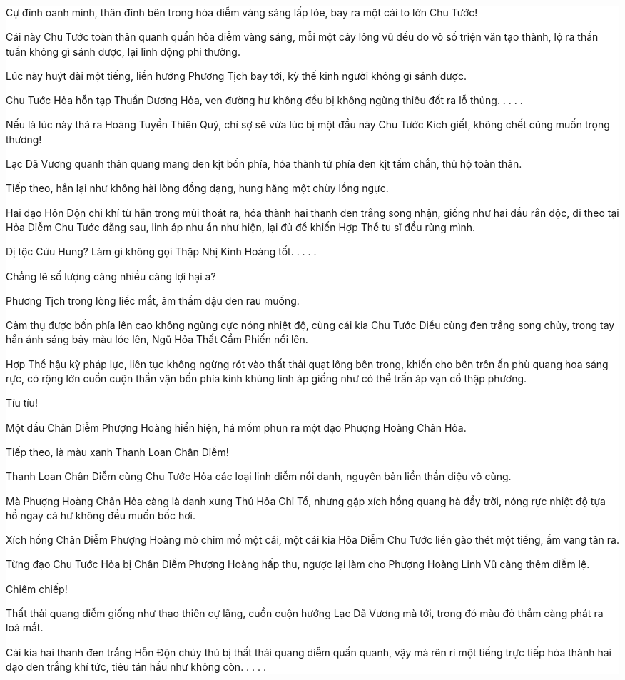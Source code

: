 Cự đỉnh oanh minh, thân đỉnh bên trong hỏa diễm vàng sáng lấp lóe, bay ra một cái to lớn Chu Tước!

Cái này Chu Tước toàn thân quanh quẩn hỏa diễm vàng sáng, mỗi một cây lông vũ đều do vô số triện văn tạo thành, lộ ra thần tuấn không gì sánh được, lại linh động phi thường.

Lúc này huýt dài một tiếng, liền hướng Phương Tịch bay tới, kỳ thế kinh người không gì sánh được.

Chu Tước Hỏa hỗn tạp Thuần Dương Hỏa, ven đường hư không đều bị không ngừng thiêu đốt ra lỗ thủng. . . . .

Nếu là lúc này thả ra Hoàng Tuyền Thiên Quỷ, chỉ sợ sẽ vừa lúc bị một đầu này Chu Tước Kích giết, không chết cũng muốn trọng thương!

Lạc Dã Vương quanh thân quang mang đen kịt bốn phía, hóa thành tứ phía đen kịt tấm chắn, thủ hộ toàn thân.

Tiếp theo, hắn lại như không hài lòng đồng dạng, hung hăng một chùy lồng ngực.

Hai đạo Hỗn Độn chi khí từ hắn trong mũi thoát ra, hóa thành hai thanh đen trắng song nhận, giống như hai đầu rắn độc, đi theo tại Hỏa Diễm Chu Tước đằng sau, linh áp như ẩn như hiện, lại đủ để khiến Hợp Thể tu sĩ đều rùng mình.

Dị tộc Cửu Hung? Làm gì không gọi Thập Nhị Kinh Hoàng tốt. . . . .

Chẳng lẽ số lượng càng nhiều càng lợi hại a?

Phương Tịch trong lòng liếc mắt, âm thầm đậu đen rau muống.

Cảm thụ được bốn phía lên cao không ngừng cực nóng nhiệt độ, cùng cái kia Chu Tước Điểu cùng đen trắng song chủy, trong tay hắn ánh sáng bảy màu lóe lên, Ngũ Hỏa Thất Cầm Phiến nổi lên.

Hợp Thể hậu kỳ pháp lực, liên tục không ngừng rót vào thất thải quạt lông bên trong, khiến cho bên trên ấn phù quang hoa sáng rực, có rộng lớn cuồn cuộn thần vận bốn phía kinh khủng linh áp giống như có thể trấn áp vạn cổ thập phương.

Tíu tíu!

Một đầu Chân Diễm Phượng Hoàng hiển hiện, há mồm phun ra một đạo Phượng Hoàng Chân Hỏa.

Tiếp theo, là màu xanh Thanh Loan Chân Diễm!

Thanh Loan Chân Diễm cùng Chu Tước Hỏa các loại linh diễm nổi danh, nguyên bản liền thần diệu vô cùng.

Mà Phượng Hoàng Chân Hỏa càng là danh xưng Thú Hỏa Chi Tổ, nhưng gặp xích hồng quang hà đầy trời, nóng rực nhiệt độ tựa hồ ngay cả hư không đều muốn bốc hơi.

Xích hồng Chân Diễm Phượng Hoàng mỏ chim mổ một cái, một cái kia Hỏa Diễm Chu Tước liền gào thét một tiếng, ầm vang tản ra.

Từng đạo Chu Tước Hỏa bị Chân Diễm Phượng Hoàng hấp thu, ngược lại làm cho Phượng Hoàng Linh Vũ càng thêm diễm lệ.

Chiêm chiếp!

Thất thải quang diễm giống như thao thiên cự lãng, cuồn cuộn hướng Lạc Dã Vương mà tới, trong đó màu đỏ thắm càng phát ra loá mắt.

Cái kia hai thanh đen trắng Hỗn Độn chủy thủ bị thất thải quang diễm quấn quanh, vậy mà rên rỉ một tiếng trực tiếp hóa thành hai đạo đen trắng khí tức, tiêu tán hầu như không còn. . . . .
